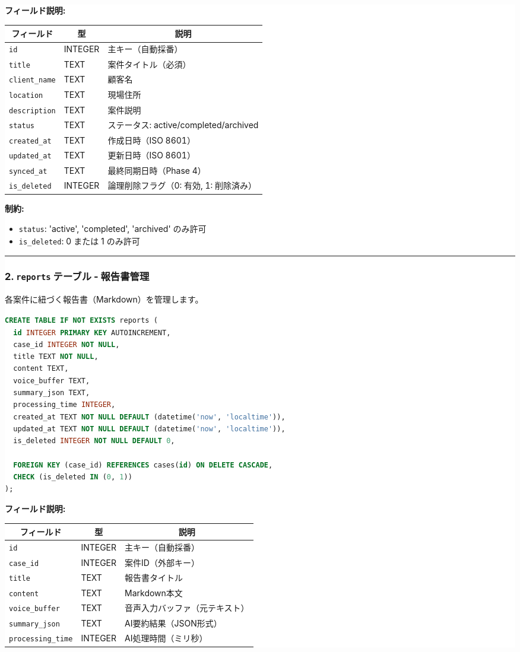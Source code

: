 **フィールド説明:**

| フィールド    | 型      | 説明                                   |
| ------------- | ------- | -------------------------------------- |
| `id`          | INTEGER | 主キー（自動採番）                     |
| `title`       | TEXT    | 案件タイトル（必須）                   |
| `client_name` | TEXT    | 顧客名                                 |
| `location`    | TEXT    | 現場住所                               |
| `description` | TEXT    | 案件説明                               |
| `status`      | TEXT    | ステータス: active/completed/archived  |
| `created_at`  | TEXT    | 作成日時（ISO 8601）                   |
| `updated_at`  | TEXT    | 更新日時（ISO 8601）                   |
| `synced_at`   | TEXT    | 最終同期日時（Phase 4）                |
| `is_deleted`  | INTEGER | 論理削除フラグ（0: 有効, 1: 削除済み） |

**制約:**

- `status`: 'active', 'completed', 'archived' のみ許可
- `is_deleted`: 0 または 1 のみ許可

---

### 2. `reports` テーブル - 報告書管理

各案件に紐づく報告書（Markdown）を管理します。

```sql
CREATE TABLE IF NOT EXISTS reports (
  id INTEGER PRIMARY KEY AUTOINCREMENT,
  case_id INTEGER NOT NULL,
  title TEXT NOT NULL,
  content TEXT,
  voice_buffer TEXT,
  summary_json TEXT,
  processing_time INTEGER,
  created_at TEXT NOT NULL DEFAULT (datetime('now', 'localtime')),
  updated_at TEXT NOT NULL DEFAULT (datetime('now', 'localtime')),
  is_deleted INTEGER NOT NULL DEFAULT 0,

  FOREIGN KEY (case_id) REFERENCES cases(id) ON DELETE CASCADE,
  CHECK (is_deleted IN (0, 1))
);
```

**フィールド説明:**

| フィールド        | 型      | 説明                                 |
| ----------------- | ------- | ------------------------------------ |
| `id`              | INTEGER | 主キー（自動採番）                   |
| `case_id`         | INTEGER | 案件ID（外部キー）                   |
| `title`           | TEXT    | 報告書タイトル                       |
| `content`         | TEXT    | Markdown本文                         |
| `voice_buffer`    | TEXT    | 音声入力バッファ（元テキスト）       |
| `summary_json`    | TEXT    | AI要約結果（JSON形式）               |
| `processing_time` | INTEGER | AI処理時間（ミリ秒）                 |